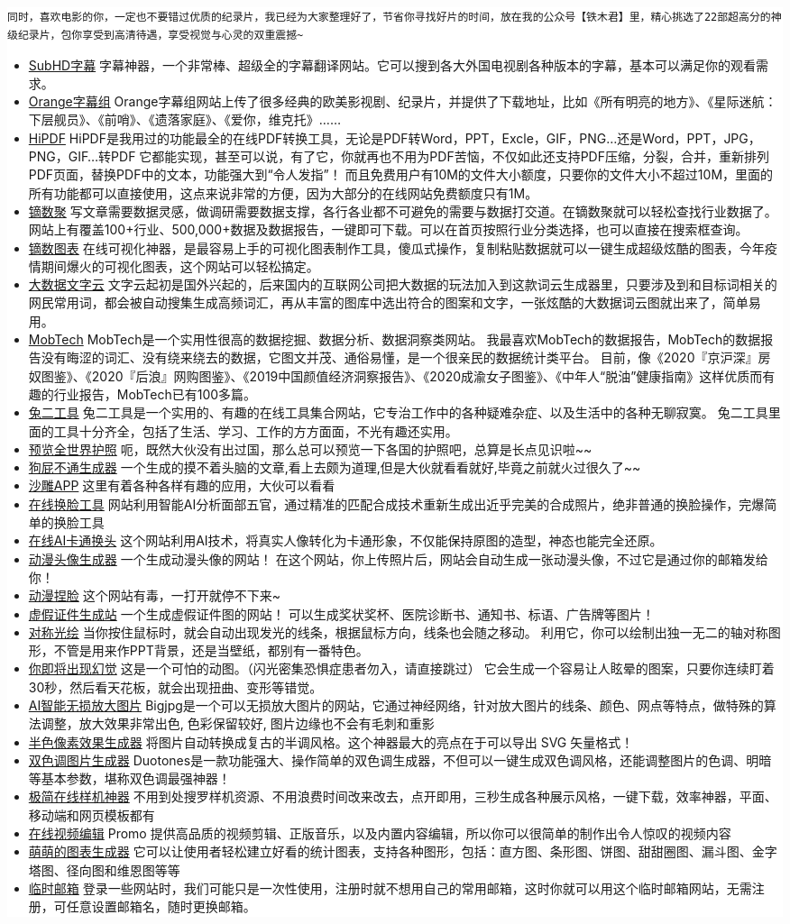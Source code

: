 	同时，喜欢电影的你，一定也不要错过优质的纪录片，我已经为大家整理好了，节省你寻找好片的时间，放在我的公众号【铁木君】里，精心挑选了22部超高分的神级纪录片，包你享受到高清待遇，享受视觉与心灵的双重震撼~
-	[SubHD字幕](https://subhd.tv/)
	字幕神器，一个非常棒、超级全的字幕翻译网站。它可以搜到各大外国电视剧各种版本的字幕，基本可以满足你的观看需求。
-	[Orange字幕组](http://orangesub.com/)
	Orange字幕组网站上传了很多经典的欧美影视剧、纪录片，并提供了下载地址，比如《所有明亮的地方》、《星际迷航：下层舰员》、《前哨》、《遗落家庭》、《爱你，维克托》……
-	[HiPDF](https://www.hipdf.cn/)
	HiPDF是我用过的功能最全的在线PDF转换工具，无论是PDF转Word，PPT，Excle，GIF，PNG…还是Word，PPT，JPG，PNG，GIF…转PDF
	它都能实现，甚至可以说，有了它，你就再也不用为PDF苦恼，不仅如此还支持PDF压缩，分裂，合并，重新排列PDF页面，替换PDF中的文本，功能强大到“令人发指”！
	而且免费用户有10M的文件大小额度，只要你的文件大小不超过10M，里面的所有功能都可以直接使用，这点来说非常的方便，因为大部分的在线网站免费额度只有1M。
-	[镝数聚](https://www.dydata.io/)
	写文章需要数据灵感，做调研需要数据支撑，各行各业都不可避免的需要与数据打交道。在镝数聚就可以轻松查找行业数据了。网站上有覆盖100+行业、500,000+数据及数据报告，一键即可下载。可以在首页按照行业分类选择，也可以直接在搜索框查询。
-	[镝数图表](https://dycharts.com/appv2/)
	在线可视化神器，是最容易上手的可视化图表制作工具，傻瓜式操作，复制粘贴数据就可以一键生成超级炫酷的图表，今年疫情期间爆火的可视化图表，这个网站可以轻松搞定。
-	[大数据文字云](https://www.kt1.com/)
	文字云起初是国外兴起的，后来国内的互联网公司把大数据的玩法加入到这款词云生成器里，只要涉及到和目标词相关的网民常用词，都会被自动搜集生成高频词汇，再从丰富的图库中选出符合的图案和文字，一张炫酷的大数据词云图就出来了，简单易用。
-	[MobTech](https://www.mob.com/)
	MobTech是一个实用性很高的数据挖掘、数据分析、数据洞察类网站。
	我最喜欢MobTech的数据报告，MobTech的数据报告没有晦涩的词汇、没有绕来绕去的数据，它图文并茂、通俗易懂，是一个很亲民的数据统计类平台。
	目前，像《2020『京沪深』房奴图鉴》、《2020『后浪』网购图鉴》、《2019中国颜值经济洞察报告》、《2020成渝女子图鉴》、《中年人“脱油”健康指南》这样优质而有趣的行业报告，MobTech已有100多篇。
-	[兔二工具](https://tool22.com/)
	兔二工具是一个实用的、有趣的在线工具集合网站，它专治工作中的各种疑难杂症、以及生活中的各种无聊寂寞。
	兔二工具里面的工具十分齐全，包括了生活、学习、工作的方方面面，不光有趣还实用。
-	[预览全世界护照](https://www.passportindex.org/cn/)
	呃，既然大伙没有出过国，那么总可以预览一下各国的护照吧，总算是长点见识啦~~
-	[狗屁不通生成器](https://suulnnka.github.io/BullshitGenerator/)
	一个生成的摸不着头脑的文章,看上去颇为道理,但是大伙就看看就好,毕竟之前就火过很久了~~
-	[沙雕APP](https://shadiao.app/)
	这里有着各种各样有趣的应用，大伙可以看看
-	[在线换脸工具](https://reflect.tech/)
	网站利用智能AI分析面部五官，通过精准的匹配合成技术重新生成出近乎完美的合成照片，绝非普通的换脸操作，完爆简单的换脸工具
-	[在线AI卡通换头](https://toonme.com/)
	这个网站利用AI技术，将真实人像转化为卡通形象，不仅能保持原图的造型，神态也能完全还原。
-	[动漫头像生成器](https://selfie2anime.com/)
	一个生成动漫头像的网站！
	在这个网站，你上传照片后，网站会自动生成一张动漫头像，不过它是通过你的邮箱发给你！
-	[动漫捏脸](https://picrew.me/)
	这个网站有毒，一打开就停不下来~
-	[虚假证件生成站](https://www.liaotiantu.com/zb)
	一个生成虚假证件图的网站！
	可以生成奖状奖杯、医院诊断书、通知书、标语、广告牌等图片！
-	[对称光绘](http://weavesilk.com/)
	当你按住鼠标时，就会自动出现发光的线条，根据鼠标方向，线条也会随之移动。
	利用它，你可以绘制出独一无二的轴对称图形，不管是用来作PPT背景，还是当壁纸，都别有一番特色。
-	[你即将出现幻觉](https://strobe.cool/)
	这是一个可怕的动图。（闪光密集恐惧症患者勿入，请直接跳过）
	它会生成一个容易让人眩晕的图案，只要你连续盯着30秒，然后看天花板，就会出现扭曲、变形等错觉。
-	[AI智能无损放大图片](https://bigjpg.com/)
	Bigjpg是一个可以无损放大图片的网站，它通过神经网络，针对放大图片的线条、颜色、网点等特点，做特殊的算法调整，放大效果非常出色, 色彩保留较好, 图片边缘也不会有毛刺和重影
-	[半色像素效果生成器](https://xoihazard.com/tools/halftone/)
	将图片自动转换成复古的半调风格。这个神器最大的亮点在于可以导出 SVG 矢量格式！
-	[双色调图片生成器](https://duotones.co/)
	Duotones是一款功能强大、操作简单的双色调生成器，不但可以一键生成双色调风格，还能调整图片的色调、明暗等基本参数，堪称双色调最强神器！
-	[极简在线样机神器](https://cleanmock.com/designer)
	不用到处搜罗样机资源、不用浪费时间改来改去，点开即用，三秒生成各种展示风格，一键下载，效率神器，平面、移动端和网页模板都有
-	[在线视频编辑](https://promo.com/)
	Promo 提供高品质的视频剪辑、正版音乐，以及内置内容编辑，所以你可以很简单的制作出令人惊叹的视频内容
-	[萌萌的图表生成器](https://chartify.io/)
	它可以让使用者轻松建立好看的统计图表，支持各种图形，包括：直方图、条形图、饼图、甜甜圈图、漏斗图、金字塔图、径向图和维恩图等等
-	[临时邮箱](http://24mail.chacuo.net/)
	登录一些网站时，我们可能只是一次性使用，注册时就不想用自己的常用邮箱，这时你就可以用这个临时邮箱网站，无需注册，可任意设置邮箱名，随时更换邮箱。